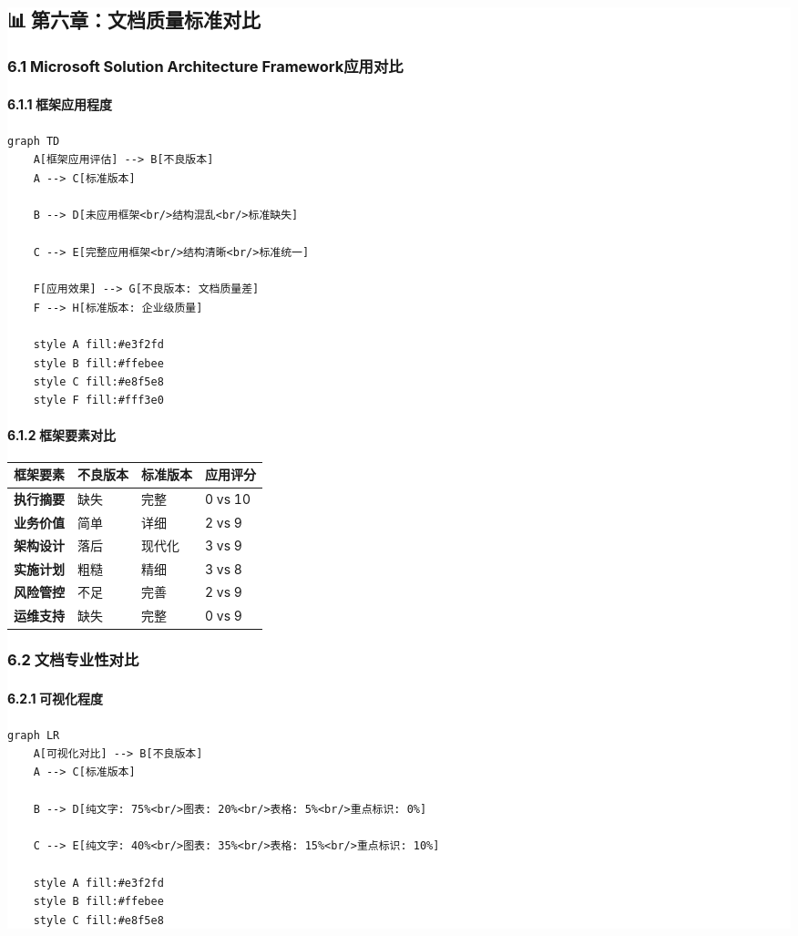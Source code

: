 
## 📊 第六章：文档质量标准对比

### 6.1 Microsoft Solution Architecture Framework应用对比

#### 6.1.1 框架应用程度

```mermaid
graph TD
    A[框架应用评估] --> B[不良版本]
    A --> C[标准版本]
    
    B --> D[未应用框架<br/>结构混乱<br/>标准缺失]
    
    C --> E[完整应用框架<br/>结构清晰<br/>标准统一]
    
    F[应用效果] --> G[不良版本: 文档质量差]
    F --> H[标准版本: 企业级质量]
    
    style A fill:#e3f2fd
    style B fill:#ffebee
    style C fill:#e8f5e8
    style F fill:#fff3e0
```

#### 6.1.2 框架要素对比

| 框架要素 | 不良版本 | 标准版本 | 应用评分 |
|---------|----------|----------|----------|
| **执行摘要** | 缺失 | 完整 | 0 vs 10 |
| **业务价值** | 简单 | 详细 | 2 vs 9 |
| **架构设计** | 落后 | 现代化 | 3 vs 9 |
| **实施计划** | 粗糙 | 精细 | 3 vs 8 |
| **风险管控** | 不足 | 完善 | 2 vs 9 |
| **运维支持** | 缺失 | 完整 | 0 vs 9 |

### 6.2 文档专业性对比

#### 6.2.1 可视化程度

```mermaid
graph LR
    A[可视化对比] --> B[不良版本]
    A --> C[标准版本]
    
    B --> D[纯文字: 75%<br/>图表: 20%<br/>表格: 5%<br/>重点标识: 0%]
    
    C --> E[纯文字: 40%<br/>图表: 35%<br/>表格: 15%<br/>重点标识: 10%]
    
    style A fill:#e3f2fd
    style B fill:#ffebee
    style C fill:#e8f5e8
```
